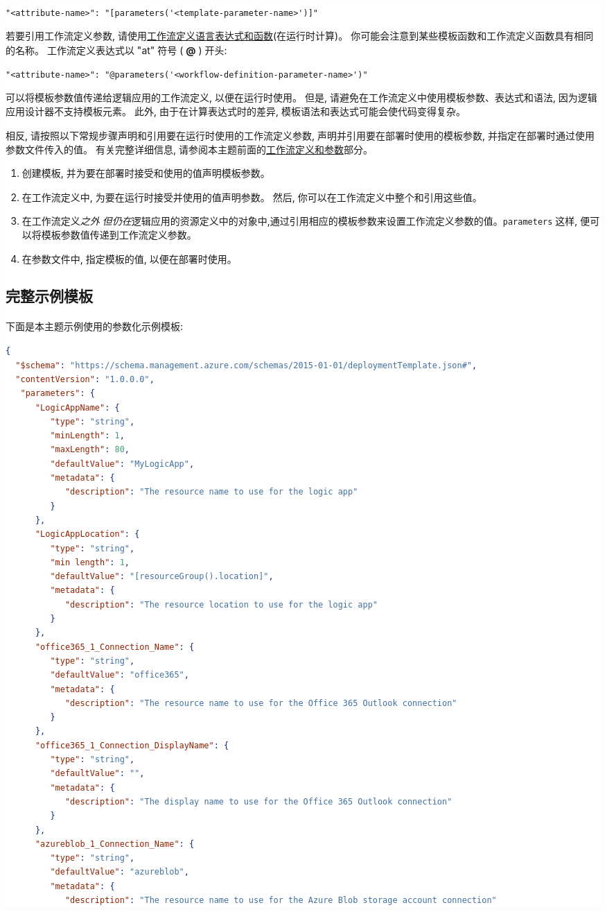 `"<attribute-name>": "[parameters('<template-parameter-name>')]"`

若要引用工作流定义参数, 请使用[工作流定义语言表达式和函数](../logic-apps/workflow-definition-language-functions-reference.md)(在运行时计算)。 你可能会注意到某些模板函数和工作流定义函数具有相同的名称。 工作流定义表达式以 "at" 符号 ( **@** ) 开头:

`"<attribute-name>": "@parameters('<workflow-definition-parameter-name>')"`

可以将模板参数值传递给逻辑应用的工作流定义, 以便在运行时使用。 但是, 请避免在工作流定义中使用模板参数、表达式和语法, 因为逻辑应用设计器不支持模板元素。 此外, 由于在计算表达式时的差异, 模板语法和表达式可能会使代码变得复杂。

相反, 请按照以下常规步骤声明和引用要在运行时使用的工作流定义参数, 声明并引用要在部署时使用的模板参数, 并指定在部署时通过使用参数文件传入的值。 有关完整详细信息, 请参阅本主题前面的[工作流定义和参数](#workflow-definition-parameters)部分。

1. 创建模板, 并为要在部署时接受和使用的值声明模板参数。

1. 在工作流定义中, 为要在运行时接受并使用的值声明参数。 然后, 你可以在工作流定义中整个和引用这些值。

1. 在工作流定义*之外* *但仍在*逻辑应用的资源定义中的对象中,通过引用相应的模板参数来设置工作流定义参数的值。`parameters` 这样, 便可以将模板参数值传递到工作流定义参数。

1. 在参数文件中, 指定模板的值, 以便在部署时使用。

<a name="full-example-template"></a>

## <a name="full-example-template"></a>完整示例模板

下面是本主题示例使用的参数化示例模板:

```json
{
  "$schema": "https://schema.management.azure.com/schemas/2015-01-01/deploymentTemplate.json#",
  "contentVersion": "1.0.0.0",
   "parameters": {
      "LogicAppName": {
         "type": "string",
         "minLength": 1,
         "maxLength": 80,
         "defaultValue": "MyLogicApp",
         "metadata": {
            "description": "The resource name to use for the logic app"
         }
      },
      "LogicAppLocation": {
         "type": "string",
         "min length": 1,
         "defaultValue": "[resourceGroup().location]",
         "metadata": {
            "description": "The resource location to use for the logic app"
         }
      },
      "office365_1_Connection_Name": {
         "type": "string",
         "defaultValue": "office365",
         "metadata": {
            "description": "The resource name to use for the Office 365 Outlook connection"
         }
      },
      "office365_1_Connection_DisplayName": {
         "type": "string",
         "defaultValue": "",
         "metadata": {
            "description": "The display name to use for the Office 365 Outlook connection"
         }
      },
      "azureblob_1_Connection_Name": {
         "type": "string",
         "defaultValue": "azureblob",
         "metadata": {
            "description": "The resource name to use for the Azure Blob storage account connection"
```